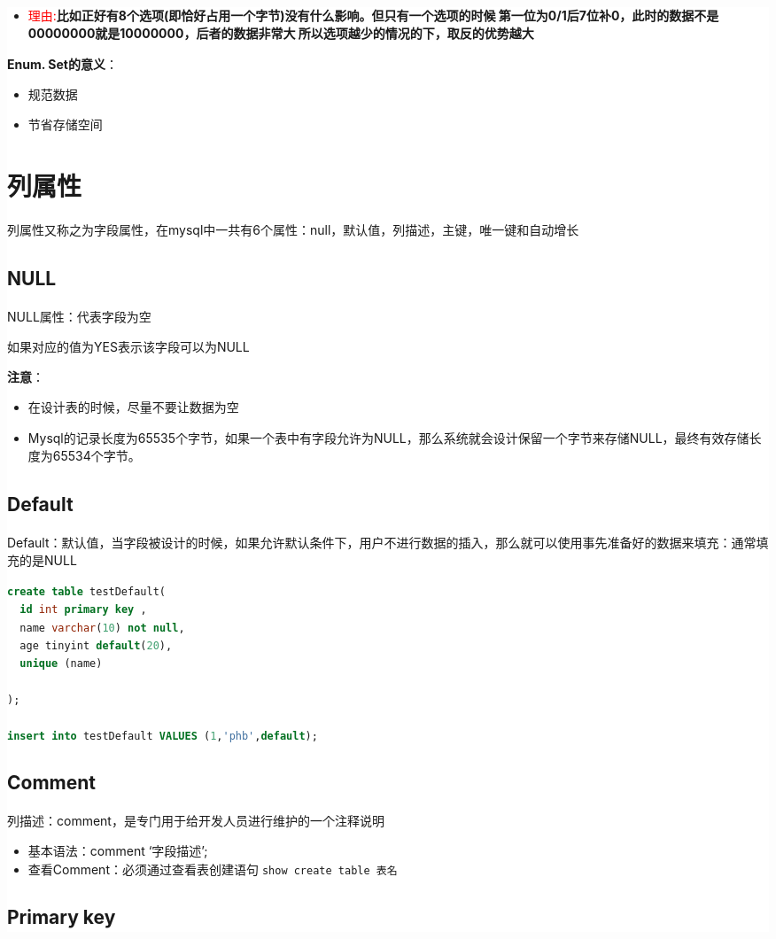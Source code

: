   - <font color='red'>理由:</font>**比如正好有8个选项(即恰好占用一个字节)没有什么影响。但只有一个选项的时候 第一位为0/1后7位补0，此时的数据不是00000000就是10000000，后者的数据非常大 所以选项越少的情况的下，取反的优势越大**



**Enum.  Set的意义**：

+ 规范数据

+ 节省存储空间





# 列属性

列属性又称之为字段属性，在mysql中一共有6个属性：null，默认值，列描述，主键，唯一键和自动增长

## NULL

NULL属性：代表字段为空

如果对应的值为YES表示该字段可以为NULL

**注意**：

+ 在设计表的时候，尽量不要让数据为空

+ Mysql的记录长度为65535个字节，如果一个表中有字段允许为NULL，那么系统就会设计保留一个字节来存储NULL，最终有效存储长度为65534个字节。

 

## Default

Default：默认值，当字段被设计的时候，如果允许默认条件下，用户不进行数据的插入，那么就可以使用事先准备好的数据来填充：通常填充的是NULL

```sql
create table testDefault(
  id int primary key ,
  name varchar(10) not null,
  age tinyint default(20),
  unique (name)

);

insert into testDefault VALUES (1,'phb',default);
```

## Comment

列描述：comment，是专门用于给开发人员进行维护的一个注释说明

+ 基本语法：comment ‘字段描述’;
+ 查看Comment：必须通过查看表创建语句  ```show create table 表名```

## Primary key

